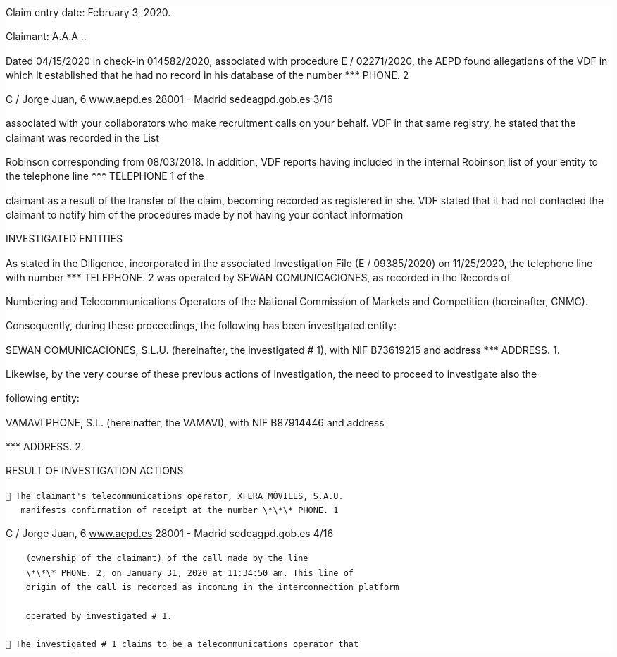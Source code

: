 Claim entry date: February 3, 2020.

Claimant: A.A.A ..

Dated 04/15/2020 in check-in 014582/2020, associated with
procedure E / 02271/2020, the AEPD found allegations of the VDF in which it
established that he had no record in his database of the number \*\*\* PHONE. 2

C / Jorge Juan, 6 www.aepd.es
28001 - Madrid sedeagpd.gob.es 3/16

associated with your collaborators who make recruitment calls on your behalf. VDF
in that same registry, he stated that the claimant was recorded in the List

Robinson corresponding from 08/03/2018. In addition, VDF reports having included
in the internal Robinson list of your entity to the telephone line \*\*\* TELEPHONE 1 of the

claimant as a result of the transfer of the claim, becoming recorded as registered in
she. VDF stated that it had not contacted the claimant to notify him of the procedures
made by not having your contact information

INVESTIGATED ENTITIES

As stated in the Diligence, incorporated in the associated Investigation File
(E / 09385/2020) on 11/25/2020, the telephone line with number \*\*\* TELEPHONE. 2
was operated by SEWAN COMUNICACIONES, as recorded in the Records of

Numbering and Telecommunications Operators of the National Commission of
Markets and Competition (hereinafter, CNMC).

Consequently, during these proceedings, the following has been investigated
entity:

SEWAN COMUNICACIONES, S.L.U. (hereinafter, the investigated # 1), with NIF
B73619215 and address \*\*\* ADDRESS. 1.

Likewise, by the very course of these previous actions of
investigation, the need to proceed to investigate also the

following entity:

VAMAVI PHONE, S.L. (hereinafter, the VAMAVI), with NIF B87914446 and address

\*\*\* ADDRESS. 2.

RESULT OF INVESTIGATION ACTIONS

     The claimant's telecommunications operator, XFERA MÓVILES, S.A.U.
       manifests confirmation of receipt at the number \*\*\* PHONE. 1

C / Jorge Juan, 6 www.aepd.es
28001 - Madrid sedeagpd.gob.es 4/16

        (ownership of the claimant) of the call made by the line
        \*\*\* PHONE. 2, on January 31, 2020 at 11:34:50 am. This line of
        origin of the call is recorded as incoming in the interconnection platform

        operated by investigated # 1.

     The investigated # 1 claims to be a telecommunications operator that
